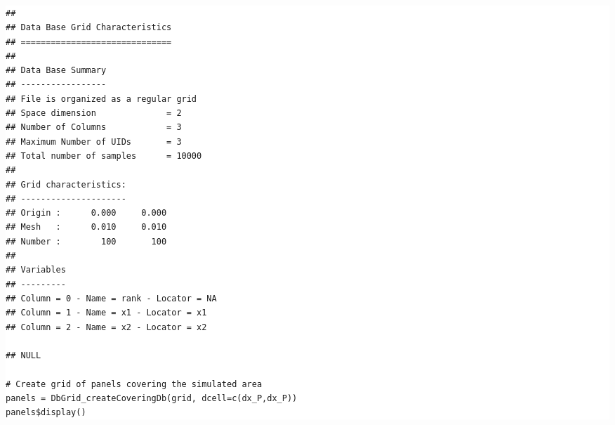     ## 
    ## Data Base Grid Characteristics
    ## ==============================
    ## 
    ## Data Base Summary
    ## -----------------
    ## File is organized as a regular grid
    ## Space dimension              = 2
    ## Number of Columns            = 3
    ## Maximum Number of UIDs       = 3
    ## Total number of samples      = 10000
    ## 
    ## Grid characteristics:
    ## ---------------------
    ## Origin :      0.000     0.000
    ## Mesh   :      0.010     0.010
    ## Number :        100       100
    ## 
    ## Variables
    ## ---------
    ## Column = 0 - Name = rank - Locator = NA
    ## Column = 1 - Name = x1 - Locator = x1
    ## Column = 2 - Name = x2 - Locator = x2

    ## NULL

    # Create grid of panels covering the simulated area
    panels = DbGrid_createCoveringDb(grid, dcell=c(dx_P,dx_P))
    panels$display()
